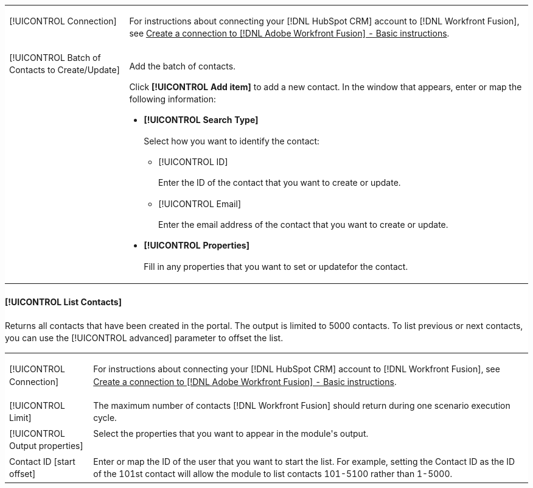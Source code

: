 <table style="table-layout:auto"> 
 <col> 
 <col> 
 <tbody> 
  <tr> 
   <td role="rowheader"> <p>[!UICONTROL Connection]</p> </td> 
   <td> <p>For instructions about connecting your [!DNL HubSpot CRM] account to [!DNL Workfront Fusion], see <a href="../../workfront-fusion/connections/connect-to-fusion-general.md" class="MCXref xref" data-mc-variable-override="">Create a connection to [!DNL Adobe Workfront Fusion] - Basic instructions</a>.</p> </td> 
  </tr> 
  <tr> 
   <td role="rowheader">[!UICONTROL Batch of Contacts to Create/Update] </td> 
   <td> <p>Add the batch of contacts.</p> <p>Click <strong>[!UICONTROL Add item]</strong> to add a new contact. In the window that appears, enter or map the following information:</p> 
    <ul> 
     <li> <p><strong>[!UICONTROL Search Type]</strong> </p> <p>Select how you want to identify the contact:</p> 
      <ul> 
       <li> <p>[!UICONTROL ID]</p> <p>Enter the ID of the contact that you want to create or update. </p> </li> 
       <li> <p>[!UICONTROL Email]</p> <p>Enter the email address of the contact that you want to create or update. </p> </li> 
      </ul> </li> 
     <li> <p><strong>[!UICONTROL Properties]</strong> </p> <p>Fill in any properties that you want to set or updatefor the contact.</p> </li> 
    </ul> </td> 
  </tr> 
 </tbody> 
</table>

#### [!UICONTROL List Contacts]

Returns all contacts that have been created in the portal. The output is limited to 5000 contacts. To list previous or next contacts, you can use the [!UICONTROL advanced] parameter to offset the list.

<table style="table-layout:auto"> 
 <col> 
 <col> 
 <tbody> 
  <tr> 
   <td role="rowheader"> <p>[!UICONTROL Connection]</p> </td> 
   <td> <p>For instructions about connecting your [!DNL HubSpot CRM] account to [!DNL Workfront Fusion], see <a href="../../workfront-fusion/connections/connect-to-fusion-general.md" class="MCXref xref" data-mc-variable-override="">Create a connection to [!DNL Adobe Workfront Fusion] - Basic instructions</a>.</p> </td> 
  </tr> 
  <tr> 
   <td role="rowheader">[!UICONTROL Limit]</td> 
   <td>The maximum number of contacts [!DNL Workfront Fusion] should return during one scenario execution cycle. </td> 
  </tr> 
  <tr> 
   <td role="rowheader">[!UICONTROL Output properties]</td> 
   <td>Select the properties that you want to appear in the module's output. </td> 
  </tr> 
   <tr> 
    <td role="rowheader">Contact ID [start offset] </td> 
    <td>Enter or map the ID of the user that you want to start the list. For example, setting the Contact ID as the ID of the 101st contact will allow the module to list contacts 101-5100 rather than 1-5000. </td> 
   </tr>
 </tbody> 